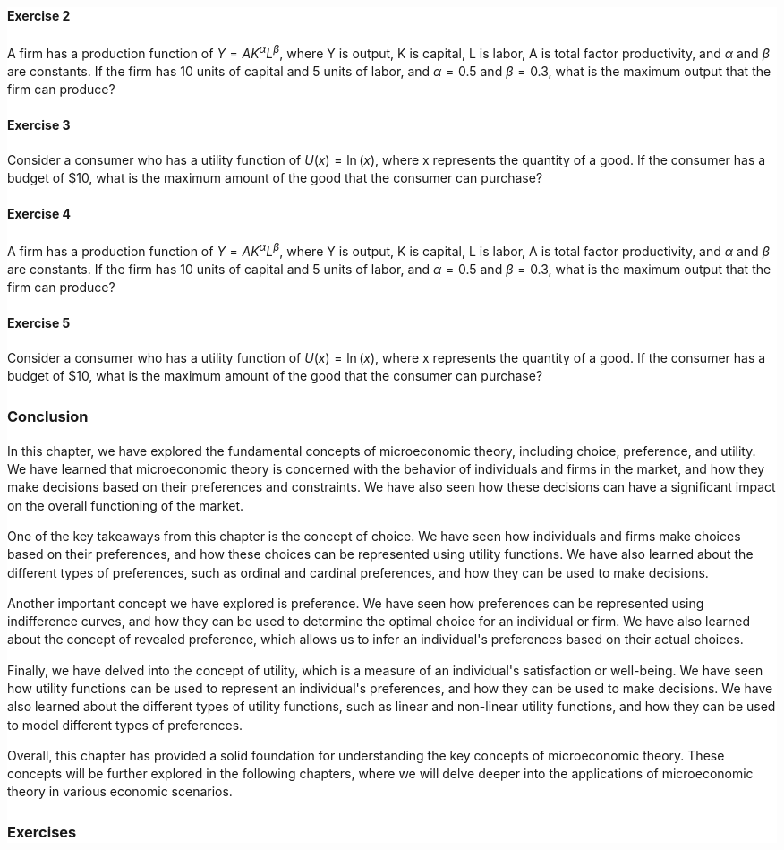 #### Exercise 2
A firm has a production function of $Y = AK^\alpha L^\beta$, where Y is output, K is capital, L is labor, A is total factor productivity, and $\alpha$ and $\beta$ are constants. If the firm has 10 units of capital and 5 units of labor, and $\alpha = 0.5$ and $\beta = 0.3$, what is the maximum output that the firm can produce?

#### Exercise 3
Consider a consumer who has a utility function of $U(x) = \ln(x)$, where x represents the quantity of a good. If the consumer has a budget of $10, what is the maximum amount of the good that the consumer can purchase?

#### Exercise 4
A firm has a production function of $Y = AK^\alpha L^\beta$, where Y is output, K is capital, L is labor, A is total factor productivity, and $\alpha$ and $\beta$ are constants. If the firm has 10 units of capital and 5 units of labor, and $\alpha = 0.5$ and $\beta = 0.3$, what is the maximum output that the firm can produce?

#### Exercise 5
Consider a consumer who has a utility function of $U(x) = \ln(x)$, where x represents the quantity of a good. If the consumer has a budget of $10, what is the maximum amount of the good that the consumer can purchase?


### Conclusion

In this chapter, we have explored the fundamental concepts of microeconomic theory, including choice, preference, and utility. We have learned that microeconomic theory is concerned with the behavior of individuals and firms in the market, and how they make decisions based on their preferences and constraints. We have also seen how these decisions can have a significant impact on the overall functioning of the market.

One of the key takeaways from this chapter is the concept of choice. We have seen how individuals and firms make choices based on their preferences, and how these choices can be represented using utility functions. We have also learned about the different types of preferences, such as ordinal and cardinal preferences, and how they can be used to make decisions.

Another important concept we have explored is preference. We have seen how preferences can be represented using indifference curves, and how they can be used to determine the optimal choice for an individual or firm. We have also learned about the concept of revealed preference, which allows us to infer an individual's preferences based on their actual choices.

Finally, we have delved into the concept of utility, which is a measure of an individual's satisfaction or well-being. We have seen how utility functions can be used to represent an individual's preferences, and how they can be used to make decisions. We have also learned about the different types of utility functions, such as linear and non-linear utility functions, and how they can be used to model different types of preferences.

Overall, this chapter has provided a solid foundation for understanding the key concepts of microeconomic theory. These concepts will be further explored in the following chapters, where we will delve deeper into the applications of microeconomic theory in various economic scenarios.

### Exercises
